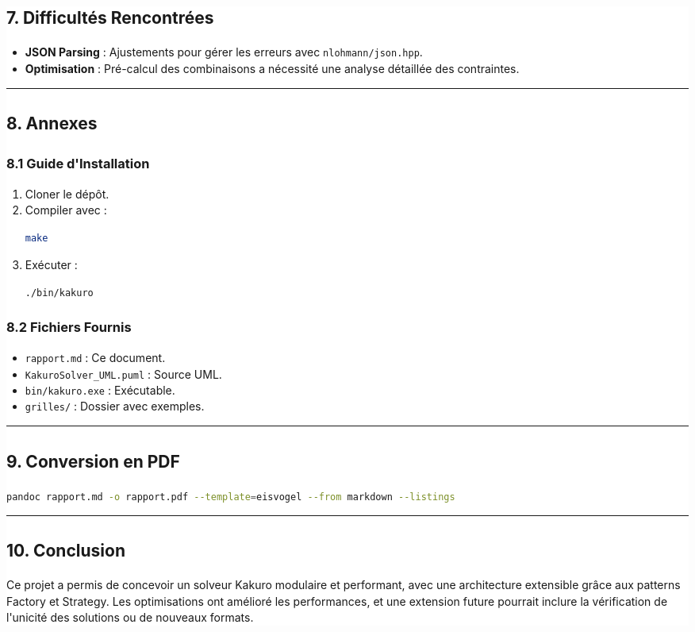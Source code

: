 
## 7. Difficultés Rencontrées

- **JSON Parsing** : Ajustements pour gérer les erreurs avec `nlohmann/json.hpp`.
- **Optimisation** : Pré-calcul des combinaisons a nécessité une analyse détaillée des contraintes.

---

## 8. Annexes

### 8.1 Guide d'Installation

1. Cloner le dépôt.
2. Compiler avec :
   ```bash
   make
   ```
3. Exécuter :
   ```bash
   ./bin/kakuro
   ```

### 8.2 Fichiers Fournis

- `rapport.md` : Ce document.
- `KakuroSolver_UML.puml` : Source UML.
- `bin/kakuro.exe` : Exécutable.
- `grilles/` : Dossier avec exemples.

---

## 9. Conversion en PDF

```bash
pandoc rapport.md -o rapport.pdf --template=eisvogel --from markdown --listings
```

---

## 10. Conclusion

Ce projet a permis de concevoir un solveur Kakuro modulaire et performant, avec une architecture extensible grâce aux patterns Factory et Strategy. Les optimisations ont amélioré les performances, et une extension future pourrait inclure la vérification de l'unicité des solutions ou de nouveaux formats.